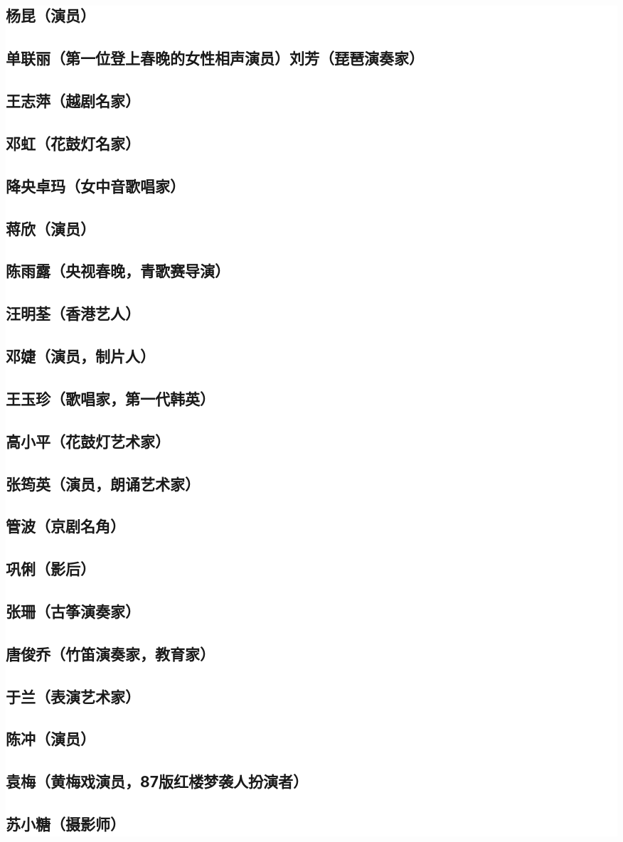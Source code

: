 ## 杨昆（演员）

## 单联丽（第一位登上春晚的女性相声演员）刘芳（琵琶演奏家）

## 王志萍（越剧名家）

## 邓虹（花鼓灯名家）

## 降央卓玛（女中音歌唱家）

## 蒋欣（演员）

## 陈雨露（央视春晚，青歌赛导演）

## 汪明荃（香港艺人）

## 邓婕（演员，制片人）

## 王玉珍（歌唱家，第一代韩英）

## 高小平（花鼓灯艺术家）

## 张筠英（演员，朗诵艺术家）

## 管波（京剧名角）

## 巩俐（影后）

## 张珊（古筝演奏家）

## 唐俊乔（竹笛演奏家，教育家）

## 于兰（表演艺术家）

## 陈冲（演员）

## 袁梅（黄梅戏演员，87版红楼梦袭人扮演者）

## 苏小糖（摄影师）

